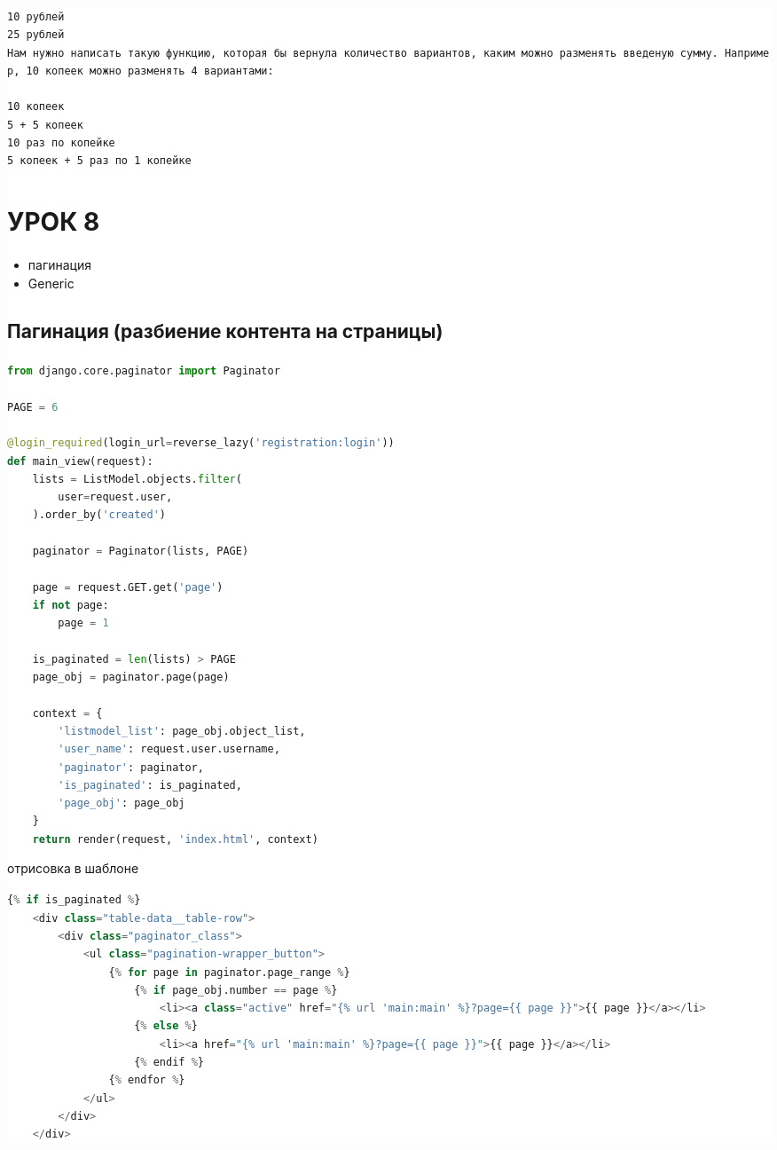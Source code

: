 ```
10 рублей
25 рублей
Нам нужно написать такую функцию, которая бы вернула количество вариантов, каким можно разменять введеную сумму. Например, 10 копеек можно разменять 4 вариантами:

10 копеек
5 + 5 копеек
10 раз по копейке
5 копеек + 5 раз по 1 копейке
```

# УРОК 8
- пагинация
- Generic

## Пагинация (разбиение контента на страницы)
```python
from django.core.paginator import Paginator

PAGE = 6

@login_required(login_url=reverse_lazy('registration:login'))
def main_view(request):
    lists = ListModel.objects.filter(
        user=request.user,
    ).order_by('created')

    paginator = Paginator(lists, PAGE)

    page = request.GET.get('page')
    if not page:
        page = 1

    is_paginated = len(lists) > PAGE
    page_obj = paginator.page(page)

    context = {
        'listmodel_list': page_obj.object_list,
        'user_name': request.user.username,
        'paginator': paginator,
        'is_paginated': is_paginated,
        'page_obj': page_obj
    }
    return render(request, 'index.html', context)
```
отрисовка в шаблоне
```python
{% if is_paginated %}
    <div class="table-data__table-row">
        <div class="paginator_class">
            <ul class="pagination-wrapper_button">
                {% for page in paginator.page_range %}
                    {% if page_obj.number == page %}
                        <li><a class="active" href="{% url 'main:main' %}?page={{ page }}">{{ page }}</a></li>
                    {% else %}
                        <li><a href="{% url 'main:main' %}?page={{ page }}">{{ page }}</a></li>
                    {% endif %}
                {% endfor %}
            </ul>
        </div>
    </div>
```
